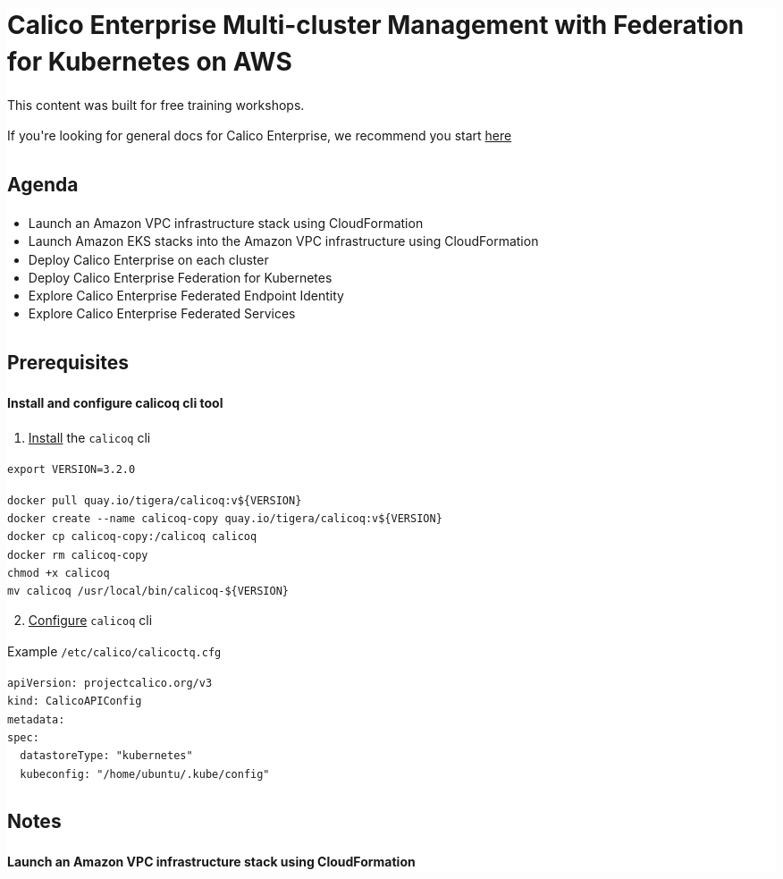 # Calico Enterprise Multi-cluster Management with Federation for Kubernetes on AWS

This content was built for free training workshops. 

If you're looking for general docs for Calico Enterprise, we recommend you start [here](https://docs.tigera.io)

## Agenda

* Launch an Amazon VPC infrastructure stack using CloudFormation
* Launch Amazon EKS stacks into the Amazon VPC infrastructure using CloudFormation
* Deploy Calico Enterprise on each cluster
* Deploy Calico Enterprise Federation for Kubernetes
* Explore Calico Enterprise Federated Endpoint Identity
* Explore Calico Enterprise Federated Services

## Prerequisites

#### Install and configure calicoq cli tool

1. [Install](https://docs.tigera.io/getting-started/clis/calicoq/installing) the `calicoq` cli

```
export VERSION=3.2.0
```

```
docker pull quay.io/tigera/calicoq:v${VERSION}
docker create --name calicoq-copy quay.io/tigera/calicoq:v${VERSION}
docker cp calicoq-copy:/calicoq calicoq
docker rm calicoq-copy
chmod +x calicoq
mv calicoq /usr/local/bin/calicoq-${VERSION}
```

2. [Configure](https://docs.tigera.io/getting-started/clis/calicoq/configure/overview) `calicoq` cli

Example `/etc/calico/calicoctq.cfg`

```
apiVersion: projectcalico.org/v3
kind: CalicoAPIConfig
metadata:
spec:
  datastoreType: "kubernetes"
  kubeconfig: "/home/ubuntu/.kube/config"
```

## Notes

#### Launch an Amazon VPC infrastructure stack using CloudFormation
